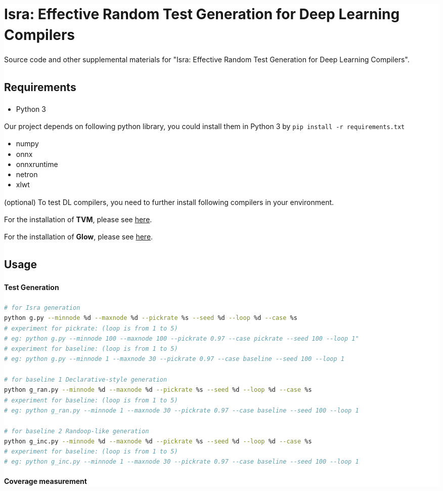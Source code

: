 # Isra: Effective Random Test Generation for Deep Learning Compilers

Source code and other supplemental materials  for "Isra: Effective Random Test Generation for Deep
Learning Compilers". 


## Requirements

- Python 3

Our project depends on following python library, you could install them in Python 3 by `pip install -r requirements.txt`

- numpy
- onnx
- onnxruntime
- netron
- xlwt

(optional) To test DL compilers, you need to further install following compilers in your environment.

For the installation of **TVM**, please see [here](https://github.com/apache/tvm). 

For the installation of **Glow**, please see [here](https://github.com/pytorch/glow).

## Usage

#### Test Generation

```bash
# for Isra generation
python g.py --minnode %d --maxnode %d --pickrate %s --seed %d --loop %d --case %s
# experiment for pickrate: (loop is from 1 to 5)
# eg: python g.py --minnode 100 --maxnode 100 --pickrate 0.97 --case pickrate --seed 100 --loop 1"
# experiment for baseline: (loop is from 1 to 5)
# eg: python g.py --minnode 1 --maxnode 30 --pickrate 0.97 --case baseline --seed 100 --loop 1

# for baseline 1 Declarative-style generation 
python g_ran.py --minnode %d --maxnode %d --pickrate %s --seed %d --loop %d --case %s
# experiment for baseline: (loop is from 1 to 5)
# eg: python g_ran.py --minnode 1 --maxnode 30 --pickrate 0.97 --case baseline --seed 100 --loop 1

# for baseline 2 Randoop-like generation
python g_inc.py --minnode %d --maxnode %d --pickrate %s --seed %d --loop %d --case %s
# experiment for baseline: (loop is from 1 to 5)
# eg: python g_inc.py --minnode 1 --maxnode 30 --pickrate 0.97 --case baseline --seed 100 --loop 1 


```
#### Coverage measurement
